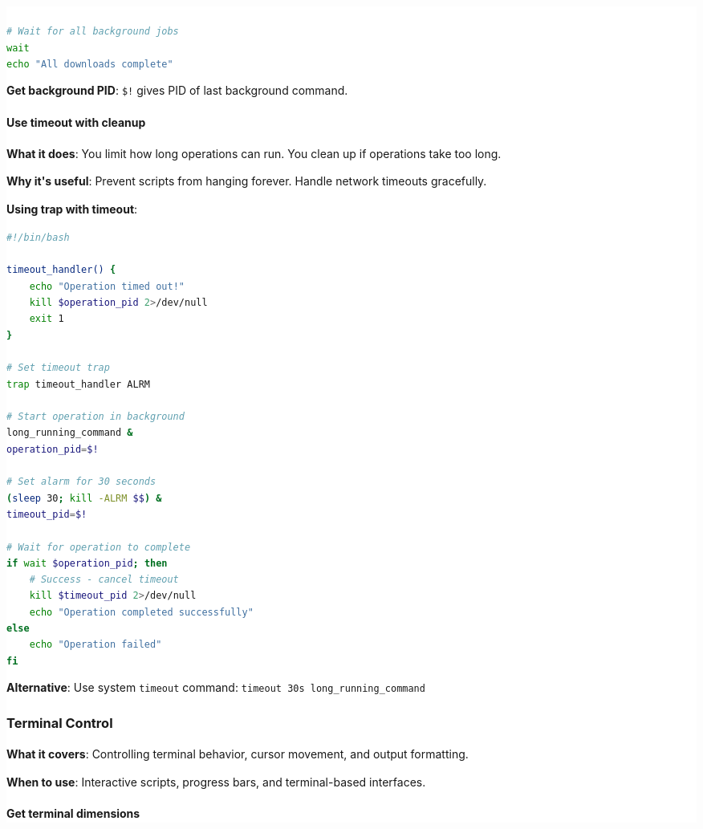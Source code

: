```bash

# Wait for all background jobs
wait
echo "All downloads complete"
```

**Get background PID**: `$!` gives PID of last background command.

#### Use timeout with cleanup

**What it does**: You limit how long operations can run. You clean up if operations take too long.

**Why it's useful**: Prevent scripts from hanging forever. Handle network timeouts gracefully.

**Using trap with timeout**:
```bash
#!/bin/bash

timeout_handler() {
    echo "Operation timed out!"
    kill $operation_pid 2>/dev/null
    exit 1
}

# Set timeout trap
trap timeout_handler ALRM

# Start operation in background
long_running_command &
operation_pid=$!

# Set alarm for 30 seconds
(sleep 30; kill -ALRM $$) &
timeout_pid=$!

# Wait for operation to complete
if wait $operation_pid; then
    # Success - cancel timeout
    kill $timeout_pid 2>/dev/null
    echo "Operation completed successfully"
else
    echo "Operation failed"
fi
```

**Alternative**: Use system `timeout` command: `timeout 30s long_running_command`

### Terminal Control

**What it covers**: Controlling terminal behavior, cursor movement, and output formatting.

**When to use**: Interactive scripts, progress bars, and terminal-based interfaces.

#### Get terminal dimensions
